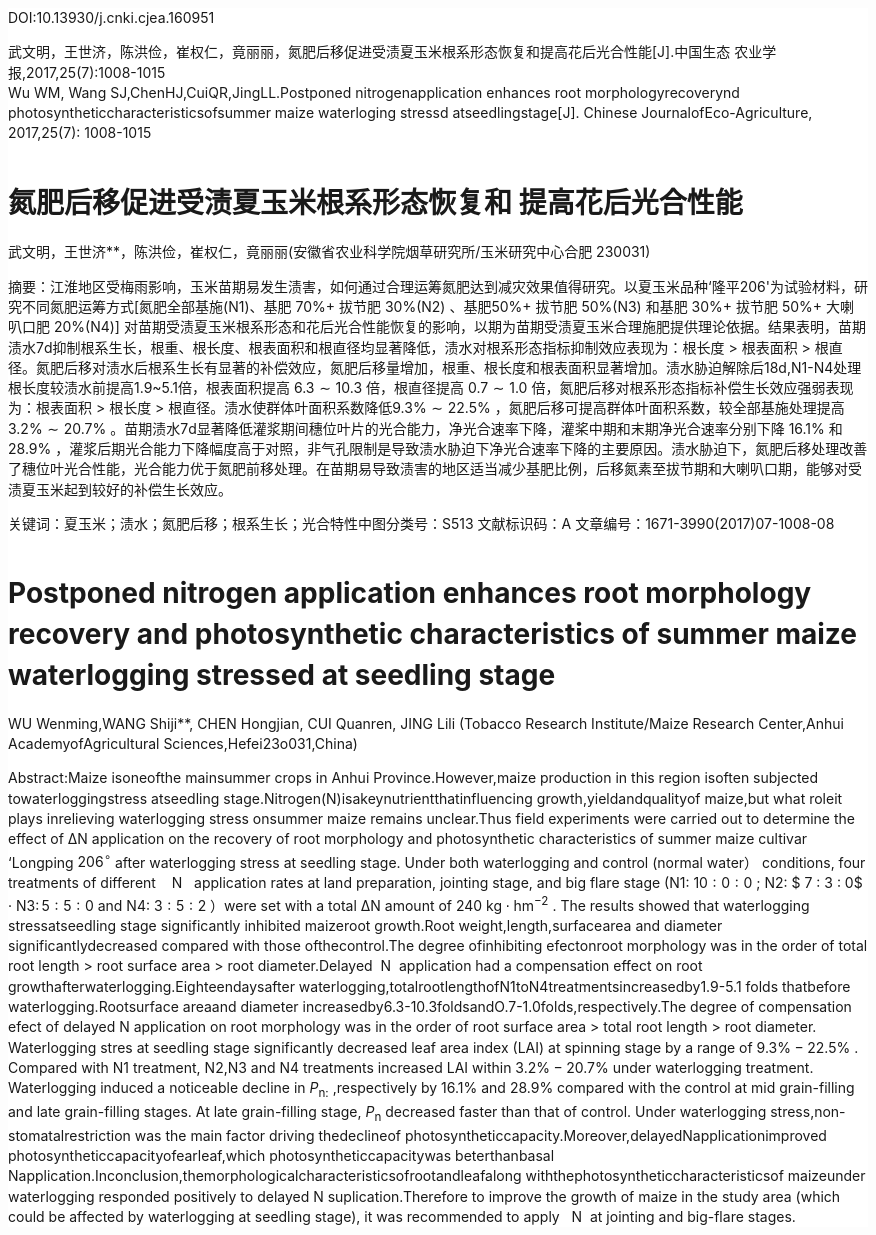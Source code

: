 DOI:10.13930/j.cnki.cjea.160951

武文明，王世济，陈洪俭，崔权仁，竟丽丽，氮肥后移促进受渍夏玉米根系形态恢复和提高花后光合性能[J].中国生态 农业学报,2017,25(7):1008-1015   
Wu WM, Wang SJ,ChenHJ,CuiQR,JingLL.Postponed nitrogenapplication enhances root morphologyrecoverynd photosyntheticcharacteristicsofsummer maize waterloging stressd atseedlingstage[J]. Chinese JournalofEco-Agriculture, 2017,25(7): 1008-1015

# 氮肥后移促进受渍夏玉米根系形态恢复和 提高花后光合性能

武文明，王世济\*\*，陈洪俭，崔权仁，竟丽丽(安徽省农业科学院烟草研究所/玉米研究中心合肥 230031)

摘要：江淮地区受梅雨影响，玉米苗期易发生渍害，如何通过合理运筹氮肥达到减灾效果值得研究。以夏玉米品种‘隆平206'为试验材料，研究不同氮肥运筹方式[氮肥全部基施(N1)、基肥 $70 \% +$ 拔节肥 $3 0 \% ( \mathrm { N } 2 )$ 、基肥$5 0 \% +$ 拔节肥 $5 0 \% ( \mathrm { N } 3 )$ 和基肥 $3 0 \% +$ 拔节肥 $5 0 \% +$ 大喇叭口肥 $2 0 \% ( \mathrm { N } 4 ) ]$ 对苗期受渍夏玉米根系形态和花后光合性能恢复的影响，以期为苗期受渍夏玉米合理施肥提供理论依据。结果表明，苗期渍水7d抑制根系生长，根重、根长度、根表面积和根直径均显著降低，渍水对根系形态指标抑制效应表现为：根长度 $>$ 根表面积 $>$ 根直径。氮肥后移对渍水后根系生长有显著的补偿效应，氮肥后移量增加，根重、根长度和根表面积显著增加。渍水胁迫解除后18d,N1-N4处理根长度较渍水前提高1.9\~5.1倍，根表面积提高 $6 . 3 { \sim } 1 0 . 3$ 倍，根直径提高 $0 . 7 { \sim } 1 . 0$ 倍，氮肥后移对根系形态指标补偿生长效应强弱表现为：根表面积 $>$ 根长度 $>$ 根直径。渍水使群体叶面积系数降低$9 . 3 \% { \sim } 2 2 . 5 \%$ ，氮肥后移可提高群体叶面积系数，较全部基施处理提高 $3 . 2 \% { \sim } 2 0 . 7 \%$ 。苗期渍水7d显著降低灌浆期间穗位叶片的光合能力，净光合速率下降，灌桨中期和末期净光合速率分别下降 $1 6 . 1 \%$ 和 $2 8 . 9 \%$ ，灌浆后期光合能力下降幅度高于对照，非气孔限制是导致渍水胁迫下净光合速率下降的主要原因。渍水胁迫下，氮肥后移处理改善了穗位叶光合性能，光合能力优于氮肥前移处理。在苗期易导致渍害的地区适当减少基肥比例，后移氮素至拔节期和大喇叭口期，能够对受渍夏玉米起到较好的补偿生长效应。

关键词：夏玉米；渍水；氮肥后移；根系生长；光合特性中图分类号：S513 文献标识码：A 文章编号：1671-3990(2017)07-1008-08

# Postponed nitrogen application enhances root morphology recovery and photosynthetic characteristics of summer maize waterlogging stressed at seedling stage

WU Wenming,WANG Shiji\*\*, CHEN Hongjian, CUI Quanren, JING Lili (Tobacco Research Institute/Maize Research Center,Anhui AcademyofAgricultural Sciences,Hefei23o031,China)

Abstract:Maize isoneofthe mainsummer crops in Anhui Province.However,maize production in this region isoften subjected towaterloggingstress atseedling stage.Nitrogen(N)isakeynutrientthatinfluencing growth,yieldandqualityof maize,but what roleit plays inrelieving waterlogging stress onsummer maize remains unclear.Thus field experiments were carried out to determine the effect of $\mathrm { \Delta N }$ application on the recovery of root morphology and photosynthetic characteristics of summer maize cultivar ‘Longping $2 0 6 ^ { \circ }$ after waterlogging stress at seedling stage. Under both waterlogging and control (normal water） conditions, four treatments of different $\mathrm { ~  ~ { ~ N ~ } ~ }$ application rates at land preparation, jointing stage, and big flare stage (N1: $1 0 : 0 : 0$ ; N2: $ 7 : 3 : 0$ · $\mathrm { N } 3 \colon 5 : 5 : 0$ and ${ \mathrm { N } } 4 { \mathrm { : ~ } } 3 : 5 : 2$ ）were set with a total $\mathrm { \Delta N }$ amount of $2 4 0 \ \mathrm { k g } { \cdot } \mathrm { h m } ^ { - 2 }$ . The results showed that waterlogging stressatseedling stage significantly inhibited maizeroot growth.Root weight,length,surfacearea and diameter significantlydecreased compared with those ofthecontrol.The degree ofinhibiting efectonroot morphology was in the order of total root length $>$ root surface area $>$ root diameter.Delayed $\mathrm { ~ N ~ }$ application had a compensation effect on root growthafterwaterlogging.Eighteendaysafter waterlogging,totalrootlengthofN1toN4treatmentsincreasedby1.9-5.1 folds thatbefore waterlogging.Rootsurface areaand diameter increasedby6.3-10.3foldsandO.7-1.0folds,respectively.The degree of compensation efect of delayed N application on root morphology was in the order of root surface area $>$ total root length $>$ root diameter. Waterlogging stres at seedling stage significantly decreased leaf area index (LAI) at spinning stage by a range of $9 . 3 \% - 2 2 . 5 \%$ . Compared with N1 treatment, N2,N3 and N4 treatments increased LAI within $3 . 2 \% - 2 0 . 7 \%$ under waterlogging treatment. Waterlogging induced a noticeable decline in $P _ { \mathrm { n \mathrm { : } } }$ ,respectively by $1 6 . 1 \%$ and $2 8 . 9 \%$ compared with the control at mid grain-filling and late grain-filling stages. At late grain-filling stage, $P _ { \mathrm { { n } } }$ decreased faster than that of control. Under waterlogging stress,non-stomatalrestriction was the main factor driving thedeclineof photosyntheticcapacity.Moreover,delayedNapplicationimproved photosyntheticcapacityofearleaf,which photosyntheticcapacitywas beterthanbasal Napplication.Inconclusion,themorphologicalcharacteristicsofrootandleafalong withthephotosyntheticcharacteristicsof maizeunder waterlogging responded positively to delayed N suplication.Therefore to improve the growth of maize in the study area (which could be affected by waterlogging at seedling stage), it was recommended to apply $\mathrm { ~  ~ N ~ }$ at jointing and big-flare stages.
